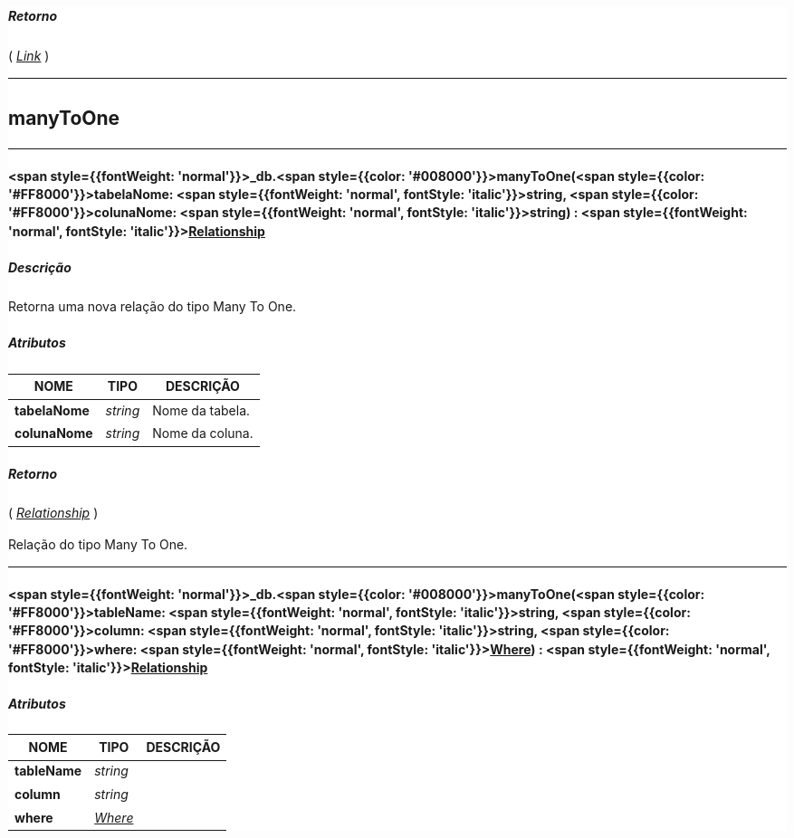 ##### Retorno

( _[Link](/docs/library/objects/Link)_ )


---

## manyToOne

---

#### <span style={{fontWeight: 'normal'}}>_db</span>.<span style={{color: '#008000'}}>manyToOne</span>(<span style={{color: '#FF8000'}}>tabelaNome</span>: <span style={{fontWeight: 'normal', fontStyle: 'italic'}}>string</span>, <span style={{color: '#FF8000'}}>colunaNome</span>: <span style={{fontWeight: 'normal', fontStyle: 'italic'}}>string</span>) : <span style={{fontWeight: 'normal', fontStyle: 'italic'}}>[Relationship](/docs/library/objects/Relationship)</span>
##### Descrição

Retorna uma nova relação do tipo Many To One.

##### Atributos

| NOME | TIPO | DESCRIÇÃO |
|---|---|---|
| **tabelaNome** | _string_ | Nome da tabela. |
| **colunaNome** | _string_ | Nome da coluna. |

##### Retorno

( _[Relationship](/docs/library/objects/Relationship)_ )

Relação do tipo Many To One.

---

#### <span style={{fontWeight: 'normal'}}>_db</span>.<span style={{color: '#008000'}}>manyToOne</span>(<span style={{color: '#FF8000'}}>tableName</span>: <span style={{fontWeight: 'normal', fontStyle: 'italic'}}>string</span>, <span style={{color: '#FF8000'}}>column</span>: <span style={{fontWeight: 'normal', fontStyle: 'italic'}}>string</span>, <span style={{color: '#FF8000'}}>where</span>: <span style={{fontWeight: 'normal', fontStyle: 'italic'}}>[Where](/docs/library/objects/Where)</span>) : <span style={{fontWeight: 'normal', fontStyle: 'italic'}}>[Relationship](/docs/library/objects/Relationship)</span>
##### Atributos

| NOME | TIPO | DESCRIÇÃO |
|---|---|---|
| **tableName** | _string_ |   |
| **column** | _string_ |   |
| **where** | _[Where](/docs/library/objects/Where)_ |   |
